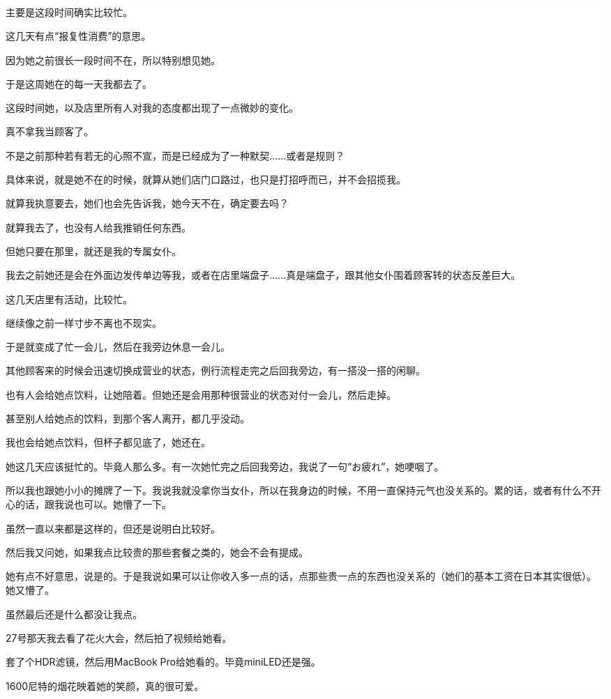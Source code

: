 主要是这段时间确实比较忙。

  

这几天有点“报复性消费”的意思。

因为她之前很长一段时间不在，所以特别想见她。

于是这周她在的每一天我都去了。

  

这段时间她，以及店里所有人对我的态度都出现了一点微妙的变化。

真不拿我当顾客了。

不是之前那种若有若无的心照不宣，而是已经成为了一种默契……或者是规则？

具体来说，就是她不在的时候，就算从她们店门口路过，也只是打招呼而已，并不会招揽我。

就算我执意要去，她们也会先告诉我，她今天不在，确定要去吗？

就算我去了，也没有人给我推销任何东西。

  

但她只要在那里，就还是我的专属女仆。

我去之前她还是会在外面边发传单边等我，或者在店里端盘子……真是端盘子，跟其他女仆围着顾客转的状态反差巨大。

  

这几天店里有活动，比较忙。

继续像之前一样寸步不离也不现实。

于是就变成了忙一会儿，然后在我旁边休息一会儿。

其他顾客来的时候会迅速切换成营业的状态，例行流程走完之后回我旁边，有一搭没一搭的闲聊。

也有人会给她点饮料，让她陪着。但她还是会用那种很营业的状态对付一会儿，然后走掉。

甚至别人给她点的饮料，到那个客人离开，都几乎没动。

我也会给她点饮料，但杯子都见底了，她还在。

  

她这几天应该挺忙的。毕竟人那么多。有一次她忙完之后回我旁边，我说了一句“お疲れ”，她哽咽了。

所以我也跟她小小的摊牌了一下。我说我就没拿你当女仆，所以在我身边的时候，不用一直保持元气也没关系的。累的话，或者有什么不开心的话，跟我说也可以。她懵了一下。

虽然一直以来都是这样的，但还是说明白比较好。

然后我又问她，如果我点比较贵的那些套餐之类的，她会不会有提成。

她有点不好意思，说是的。于是我说如果可以让你收入多一点的话，点那些贵一点的东西也没关系的（她们的基本工资在日本其实很低）。她又懵了。

虽然最后还是什么都没让我点。

  

27号那天我去看了花火大会，然后拍了视频给她看。

套了个HDR滤镜，然后用MacBook Pro给她看的。毕竟miniLED还是强。

1600尼特的烟花映着她的笑颜，真的很可爱。

  
